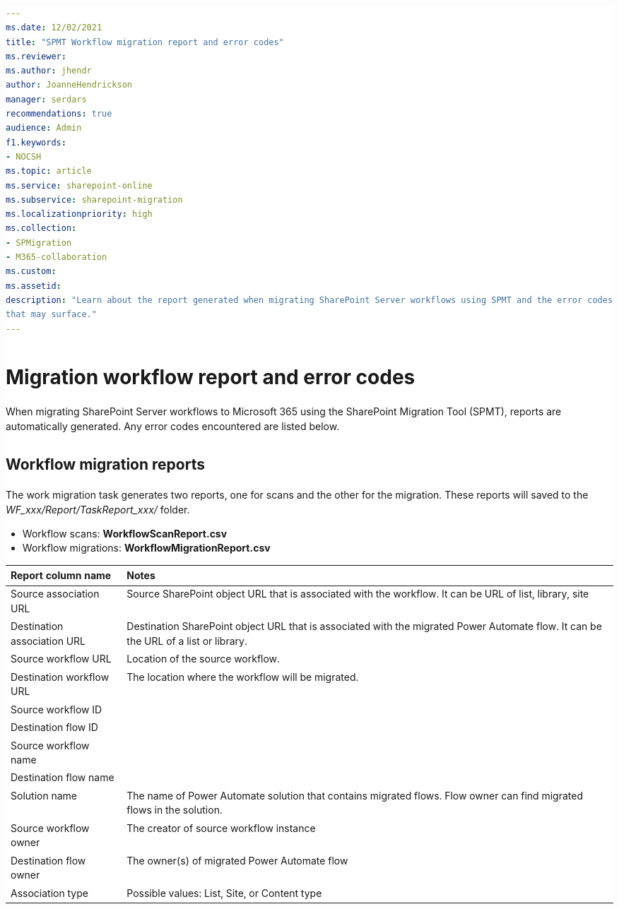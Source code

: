 ```yaml
---
ms.date: 12/02/2021
title: "SPMT Workflow migration report and error codes"
ms.reviewer:
ms.author: jhendr
author: JoanneHendrickson
manager: serdars
recommendations: true
audience: Admin
f1.keywords:
- NOCSH
ms.topic: article
ms.service: sharepoint-online
ms.subservice: sharepoint-migration
ms.localizationpriority: high
ms.collection:
- SPMigration
- M365-collaboration
ms.custom:
ms.assetid:
description: "Learn about the report generated when migrating SharePoint Server workflows using SPMT and the error codes that may surface."
---
```


# Migration workflow report and error codes

When migrating SharePoint Server workflows to Microsoft 365 using the SharePoint Migration Tool (SPMT), reports are automatically generated. Any error codes encountered are listed below.

## Workflow migration reports

The work migration task generates two reports, one for scans and the other for the migration.  These reports will saved to the  *WF_xxx/Report/TaskReport_xxx/*  folder. 

- Workflow scans: **WorkflowScanReport.csv**
- Workflow migrations: **WorkflowMigrationReport.csv**


|Report column name|Notes|
:-----|:-----|
|Source association URL|Source SharePoint object URL that is associated with the workflow. It can be URL of list, library, site |
|Destination association URL|Destination SharePoint object URL that is associated with the migrated Power Automate flow. It can be the URL of a list or library.|
|Source workflow URL|Location of the source workflow.|
|Destination workflow URL|The location where the workflow will be migrated.|
|Source workflow ID ||
|Destination flow ID||
|Source workflow name||
|Destination flow name ||
|Solution name|The name of Power Automate solution that contains migrated flows. Flow owner can find migrated flows in the solution. |
|Source workflow owner|The creator of source workflow instance|
|Destination flow owner|The owner(s) of migrated Power Automate flow|
|Association type|Possible values: List, Site, or Content type|